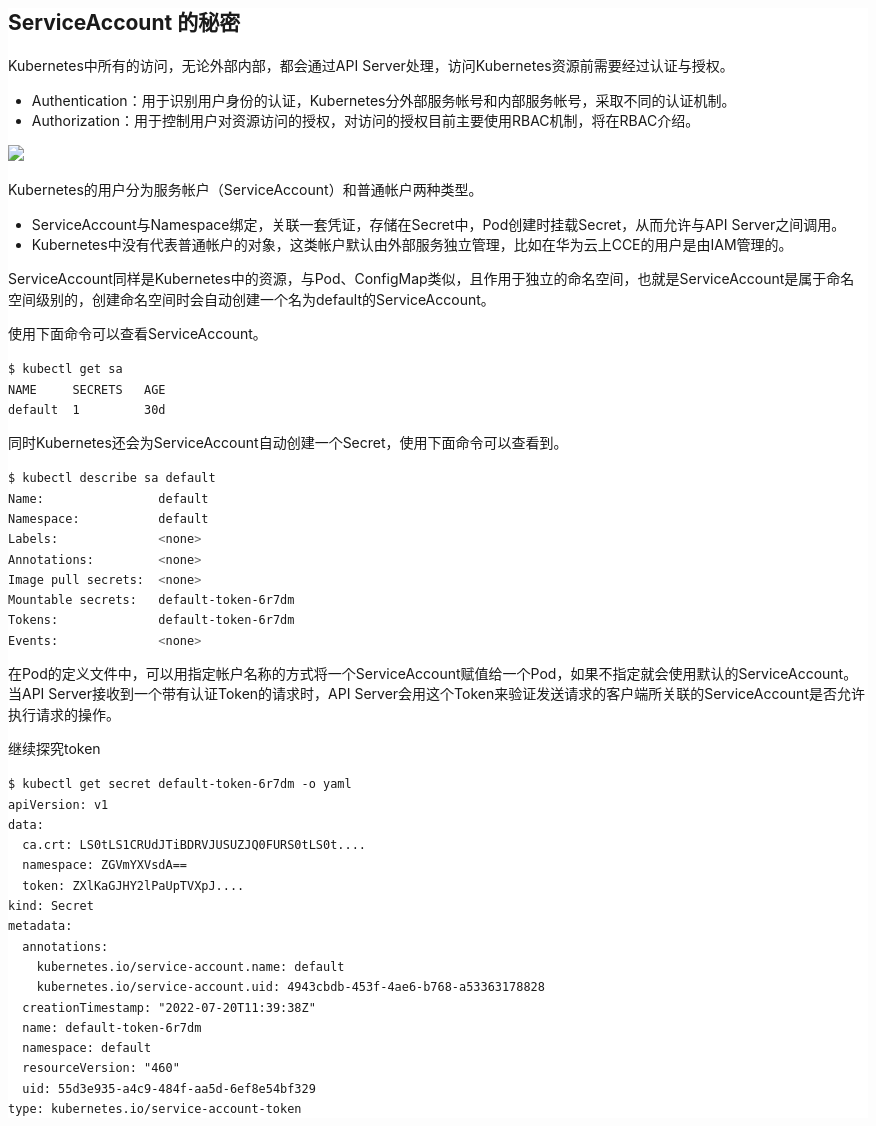 ## ServiceAccount 的秘密

Kubernetes中所有的访问，无论外部内部，都会通过API Server处理，访问Kubernetes资源前需要经过认证与授权。

* Authentication：用于识别用户身份的认证，Kubernetes分外部服务帐号和内部服务帐号，采取不同的认证机制。
* Authorization：用于控制用户对资源访问的授权，对访问的授权目前主要使用RBAC机制，将在RBAC介绍。

![](https://pek3b.qingstor.com/hexo-blog/20221007102457.png)

Kubernetes的用户分为服务帐户（ServiceAccount）和普通帐户两种类型。

* ServiceAccount与Namespace绑定，关联一套凭证，存储在Secret中，Pod创建时挂载Secret，从而允许与API Server之间调用。
* Kubernetes中没有代表普通帐户的对象，这类帐户默认由外部服务独立管理，比如在华为云上CCE的用户是由IAM管理的。

ServiceAccount同样是Kubernetes中的资源，与Pod、ConfigMap类似，且作用于独立的命名空间，也就是ServiceAccount是属于命名空间级别的，创建命名空间时会自动创建一个名为default的ServiceAccount。

使用下面命令可以查看ServiceAccount。

```bash
$ kubectl get sa
NAME     SECRETS   AGE
default  1         30d
```

同时Kubernetes还会为ServiceAccount自动创建一个Secret，使用下面命令可以查看到。

```bash
$ kubectl describe sa default
Name:                default
Namespace:           default
Labels:              <none>
Annotations:         <none>
Image pull secrets:  <none>
Mountable secrets:   default-token-6r7dm
Tokens:              default-token-6r7dm
Events:              <none>
```

在Pod的定义文件中，可以用指定帐户名称的方式将一个ServiceAccount赋值给一个Pod，如果不指定就会使用默认的ServiceAccount。
当API Server接收到一个带有认证Token的请求时，API Server会用这个Token来验证发送请求的客户端所关联的ServiceAccount是否允许执行请求的操作。

继续探究token

```basg
$ kubectl get secret default-token-6r7dm -o yaml
apiVersion: v1
data:
  ca.crt: LS0tLS1CRUdJTiBDRVJUSUZJQ0FURS0tLS0t....
  namespace: ZGVmYXVsdA==
  token: ZXlKaGJHY2lPaUpTVXpJ....
kind: Secret
metadata:
  annotations:
    kubernetes.io/service-account.name: default
    kubernetes.io/service-account.uid: 4943cbdb-453f-4ae6-b768-a53363178828
  creationTimestamp: "2022-07-20T11:39:38Z"
  name: default-token-6r7dm
  namespace: default
  resourceVersion: "460"
  uid: 55d3e935-a4c9-484f-aa5d-6ef8e54bf329
type: kubernetes.io/service-account-token
```
